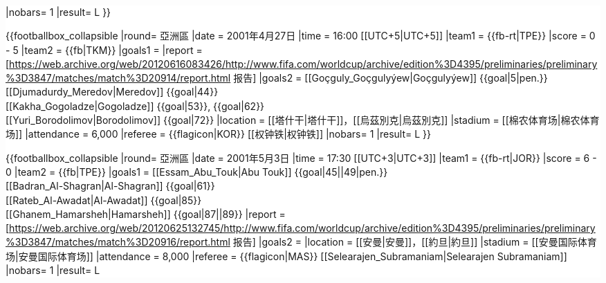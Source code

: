 |nobars= 1
|result= L
}}

{{footballbox_collapsible
|round= 亞洲區
|date = 2001年4月27日
|time = 16:00 [[UTC+5|UTC+5]]
|team1 = {{fb-rt|TPE}}
|score = 0 - 5
|team2 = {{fb|TKM}}
|goals1 =
|report =
[https://web.archive.org/web/20120616083426/http://www.fifa.com/worldcup/archive/edition%3D4395/preliminaries/preliminary%3D3847/matches/match%3D20914/report.html 报告]
|goals2 =  [[Goçguly_Goçgulyýew|Goçgulyýew]] {{goal|5|pen.}}<br/>[[Djumadurdy_Meredov|Meredov]] {{goal|44}} <br/>[[Kakha_Gogoladze|Gogoladze]] {{goal|53}}, {{goal|62}}<br/>[[Yuri_Borodolimov|Borodolimov]] {{goal|72}}
|location = [[塔什干|塔什干]]，[[烏茲別克|烏茲別克]]
|stadium = [[棉农体育场|棉农体育场]]
|attendance = 6,000
|referee = {{flagicon|KOR}} [[权钟铁|权钟铁]]
|nobars= 1
|result= L
}}

{{footballbox_collapsible
|round= 亞洲區
|date = 2001年5月3日
|time = 17:30 [[UTC+3|UTC+3]]
|team1 = {{fb-rt|JOR}}
|score = 6 - 0
|team2 = {{fb|TPE}}
|goals1 = [[Essam_Abu_Touk|Abu Touk]] {{goal|45||49|pen.}}<br/>[[Badran_Al-Shagran|Al-Shagran]] {{goal|61}}<br/>[[Rateb_Al-Awadat|Al-Awadat]] {{goal|85}}<br/>[[Ghanem_Hamarsheh|Hamarsheh]] {{goal|87||89}}
|report =
[https://web.archive.org/web/20120625132745/http://www.fifa.com/worldcup/archive/edition%3D4395/preliminaries/preliminary%3D3847/matches/match%3D20916/report.html 报告]
|goals2 =
|location = [[安曼|安曼]]，[[約旦|約旦]]
|stadium = [[安曼国际体育场|安曼国际体育场]]
|attendance = 8,000
|referee = {{flagicon|MAS}} [[Selearajen_Subramaniam|Selearajen Subramaniam]]
|nobars= 1
|result= L